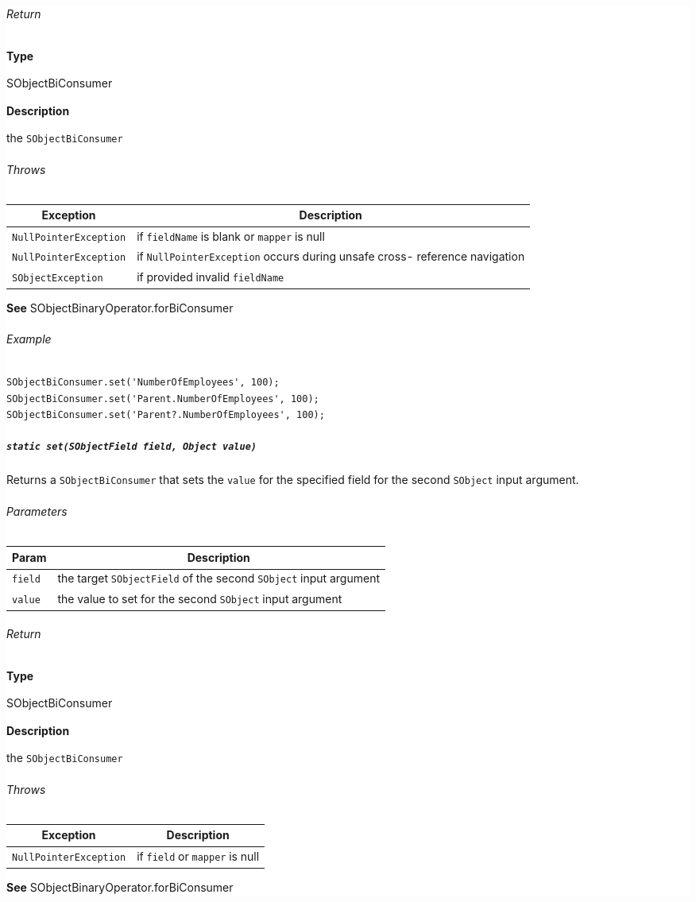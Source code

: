 ###### Return

**Type**

SObjectBiConsumer

**Description**

the `SObjectBiConsumer`

###### Throws
|Exception|Description|
|---|---|
|`NullPointerException`|if `fieldName` is blank or `mapper` is null|
|`NullPointerException`|if `NullPointerException` occurs during unsafe cross- reference navigation|
|`SObjectException`|if provided invalid `fieldName`|


**See** SObjectBinaryOperator.forBiConsumer

###### Example
```apex
SObjectBiConsumer.set('NumberOfEmployees', 100);
SObjectBiConsumer.set('Parent.NumberOfEmployees', 100);
SObjectBiConsumer.set('Parent?.NumberOfEmployees', 100);
```

##### `static set(SObjectField field, Object value)`

Returns a `SObjectBiConsumer` that sets the `value` for the specified field for the second `SObject` input argument.

###### Parameters
|Param|Description|
|---|---|
|`field`|the target `SObjectField` of the second `SObject` input argument|
|`value`|the value to set for the second `SObject` input argument|

###### Return

**Type**

SObjectBiConsumer

**Description**

the `SObjectBiConsumer`

###### Throws
|Exception|Description|
|---|---|
|`NullPointerException`|if `field` or `mapper` is null|


**See** SObjectBinaryOperator.forBiConsumer
